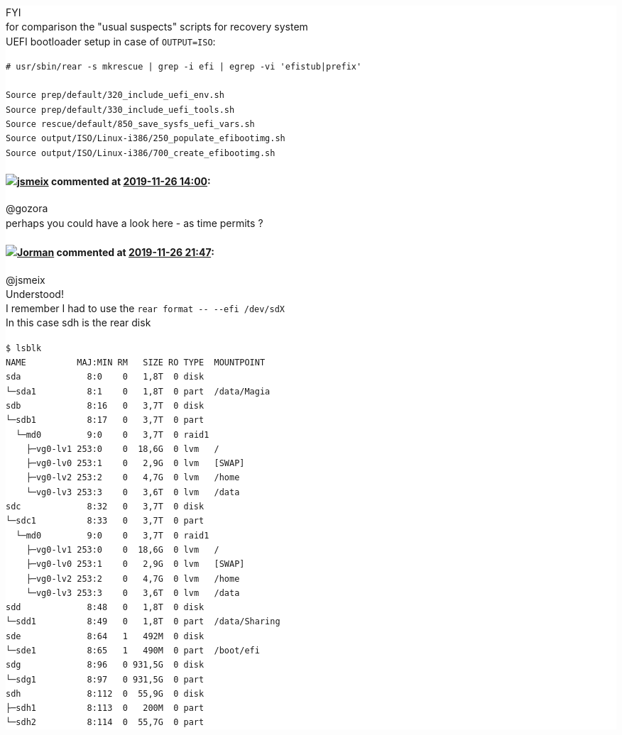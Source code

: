 FYI  
for comparison the "usual suspects" scripts for recovery system  
UEFI bootloader setup in case of `OUTPUT=ISO`:

    # usr/sbin/rear -s mkrescue | grep -i efi | egrep -vi 'efistub|prefix'

    Source prep/default/320_include_uefi_env.sh
    Source prep/default/330_include_uefi_tools.sh
    Source rescue/default/850_save_sysfs_uefi_vars.sh
    Source output/ISO/Linux-i386/250_populate_efibootimg.sh
    Source output/ISO/Linux-i386/700_create_efibootimg.sh

#### <img src="https://avatars.githubusercontent.com/u/1788608?u=925fc54e2ce01551392622446ece427f51e2f0ce&v=4" width="50">[jsmeix](https://github.com/jsmeix) commented at [2019-11-26 14:00](https://github.com/rear/rear/issues/2276#issuecomment-558641624):

@gozora  
perhaps you could have a look here - as time permits ?

#### <img src="https://avatars.githubusercontent.com/u/5203988?v=4" width="50">[Jorman](https://github.com/Jorman) commented at [2019-11-26 21:47](https://github.com/rear/rear/issues/2276#issuecomment-558831331):

@jsmeix  
Understood!  
I remember I had to use the `rear format -- --efi /dev/sdX`  
In this case sdh is the rear disk

    $ lsblk
    NAME          MAJ:MIN RM   SIZE RO TYPE  MOUNTPOINT
    sda             8:0    0   1,8T  0 disk
    └─sda1          8:1    0   1,8T  0 part  /data/Magia
    sdb             8:16   0   3,7T  0 disk
    └─sdb1          8:17   0   3,7T  0 part
      └─md0         9:0    0   3,7T  0 raid1
        ├─vg0-lv1 253:0    0  18,6G  0 lvm   /
        ├─vg0-lv0 253:1    0   2,9G  0 lvm   [SWAP]
        ├─vg0-lv2 253:2    0   4,7G  0 lvm   /home
        └─vg0-lv3 253:3    0   3,6T  0 lvm   /data
    sdc             8:32   0   3,7T  0 disk
    └─sdc1          8:33   0   3,7T  0 part
      └─md0         9:0    0   3,7T  0 raid1
        ├─vg0-lv1 253:0    0  18,6G  0 lvm   /
        ├─vg0-lv0 253:1    0   2,9G  0 lvm   [SWAP]
        ├─vg0-lv2 253:2    0   4,7G  0 lvm   /home
        └─vg0-lv3 253:3    0   3,6T  0 lvm   /data
    sdd             8:48   0   1,8T  0 disk
    └─sdd1          8:49   0   1,8T  0 part  /data/Sharing
    sde             8:64   1   492M  0 disk
    └─sde1          8:65   1   490M  0 part  /boot/efi
    sdg             8:96   0 931,5G  0 disk
    └─sdg1          8:97   0 931,5G  0 part
    sdh             8:112  0  55,9G  0 disk
    ├─sdh1          8:113  0   200M  0 part
    └─sdh2          8:114  0  55,7G  0 part
